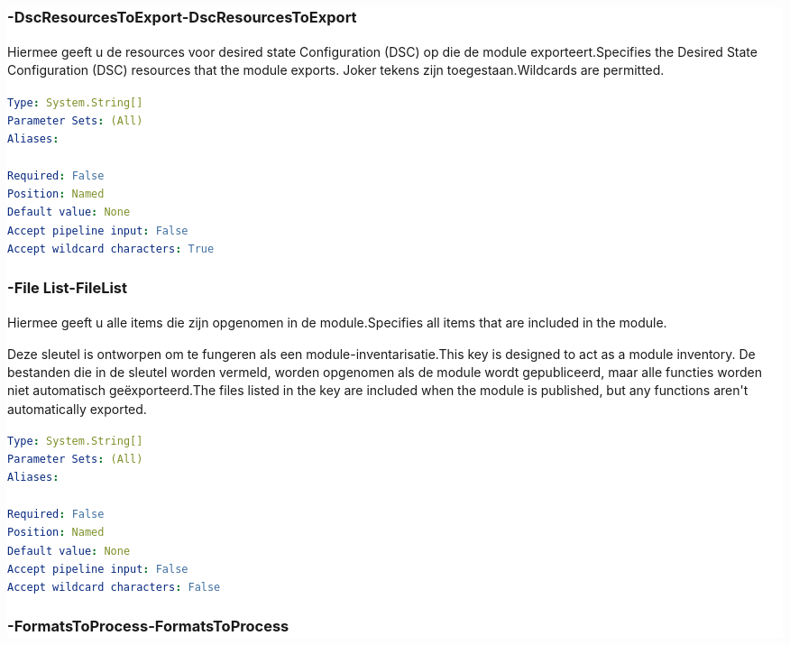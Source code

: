 ### <span data-ttu-id="abf3e-179">-DscResourcesToExport</span><span class="sxs-lookup"><span data-stu-id="abf3e-179">-DscResourcesToExport</span></span>

<span data-ttu-id="abf3e-180">Hiermee geeft u de resources voor desired state Configuration (DSC) op die de module exporteert.</span><span class="sxs-lookup"><span data-stu-id="abf3e-180">Specifies the Desired State Configuration (DSC) resources that the module exports.</span></span> <span data-ttu-id="abf3e-181">Joker tekens zijn toegestaan.</span><span class="sxs-lookup"><span data-stu-id="abf3e-181">Wildcards are permitted.</span></span>

```yaml
Type: System.String[]
Parameter Sets: (All)
Aliases:

Required: False
Position: Named
Default value: None
Accept pipeline input: False
Accept wildcard characters: True
```

### <span data-ttu-id="abf3e-182">-File List</span><span class="sxs-lookup"><span data-stu-id="abf3e-182">-FileList</span></span>

<span data-ttu-id="abf3e-183">Hiermee geeft u alle items die zijn opgenomen in de module.</span><span class="sxs-lookup"><span data-stu-id="abf3e-183">Specifies all items that are included in the module.</span></span>

<span data-ttu-id="abf3e-184">Deze sleutel is ontworpen om te fungeren als een module-inventarisatie.</span><span class="sxs-lookup"><span data-stu-id="abf3e-184">This key is designed to act as a module inventory.</span></span> <span data-ttu-id="abf3e-185">De bestanden die in de sleutel worden vermeld, worden opgenomen als de module wordt gepubliceerd, maar alle functies worden niet automatisch geëxporteerd.</span><span class="sxs-lookup"><span data-stu-id="abf3e-185">The files listed in the key are included when the module is published, but any functions aren't automatically exported.</span></span>

```yaml
Type: System.String[]
Parameter Sets: (All)
Aliases:

Required: False
Position: Named
Default value: None
Accept pipeline input: False
Accept wildcard characters: False
```

### <span data-ttu-id="abf3e-186">-FormatsToProcess</span><span class="sxs-lookup"><span data-stu-id="abf3e-186">-FormatsToProcess</span></span>
